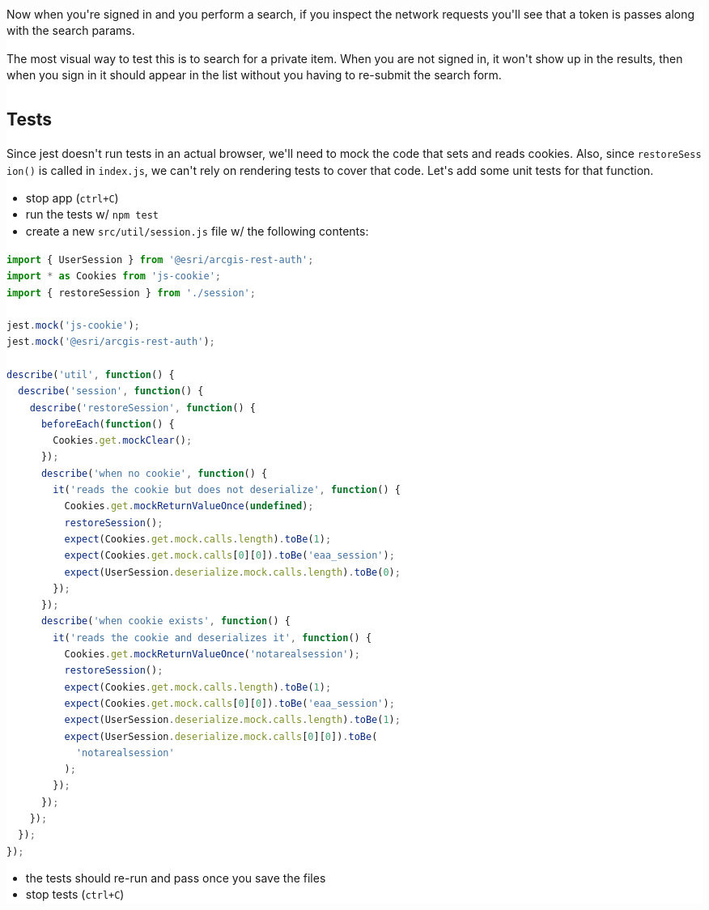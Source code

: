 Now when you're signed in and you perform a search, if you inspect the network requests you'll see that a token is passes along with the search params.

The most visual way to test this is to search for a private item. When you are not signed in, it won't show up in the results, then when you sign in it should appear in the list without you having to re-submit the search form.

## Tests

Since jest doesn't run tests in an actual browser, we'll need to mock the code that sets and reads cookies. Also, since `restoreSession()` is called in `index.js`, we can't rely on rendering tests to cover that code. Let's add some unit tests for that function.

- stop app (`ctrl+C`)
- run the tests w/ `npm test`
- create a new `src/util/session.js` file w/ the following contents:
```js
import { UserSession } from '@esri/arcgis-rest-auth';
import * as Cookies from 'js-cookie';
import { restoreSession } from './session';

jest.mock('js-cookie');
jest.mock('@esri/arcgis-rest-auth');

describe('util', function() {
  describe('session', function() {
    describe('restoreSession', function() {
      beforeEach(function() {
        Cookies.get.mockClear();
      });
      describe('when no cookie', function() {
        it('reads the cookie but does not deserialize', function() {
          Cookies.get.mockReturnValueOnce(undefined);
          restoreSession();
          expect(Cookies.get.mock.calls.length).toBe(1);
          expect(Cookies.get.mock.calls[0][0]).toBe('eaa_session');
          expect(UserSession.deserialize.mock.calls.length).toBe(0);
        });
      });
      describe('when cookie exists', function() {
        it('reads the cookie and deserializes it', function() {
          Cookies.get.mockReturnValueOnce('notarealsession');
          restoreSession();
          expect(Cookies.get.mock.calls.length).toBe(1);
          expect(Cookies.get.mock.calls[0][0]).toBe('eaa_session');
          expect(UserSession.deserialize.mock.calls.length).toBe(1);
          expect(UserSession.deserialize.mock.calls[0][0]).toBe(
            'notarealsession'
          );
        });
      });
    });
  });
});
```
- the tests should re-run and pass once you save the files
- stop tests (`ctrl+C`)
